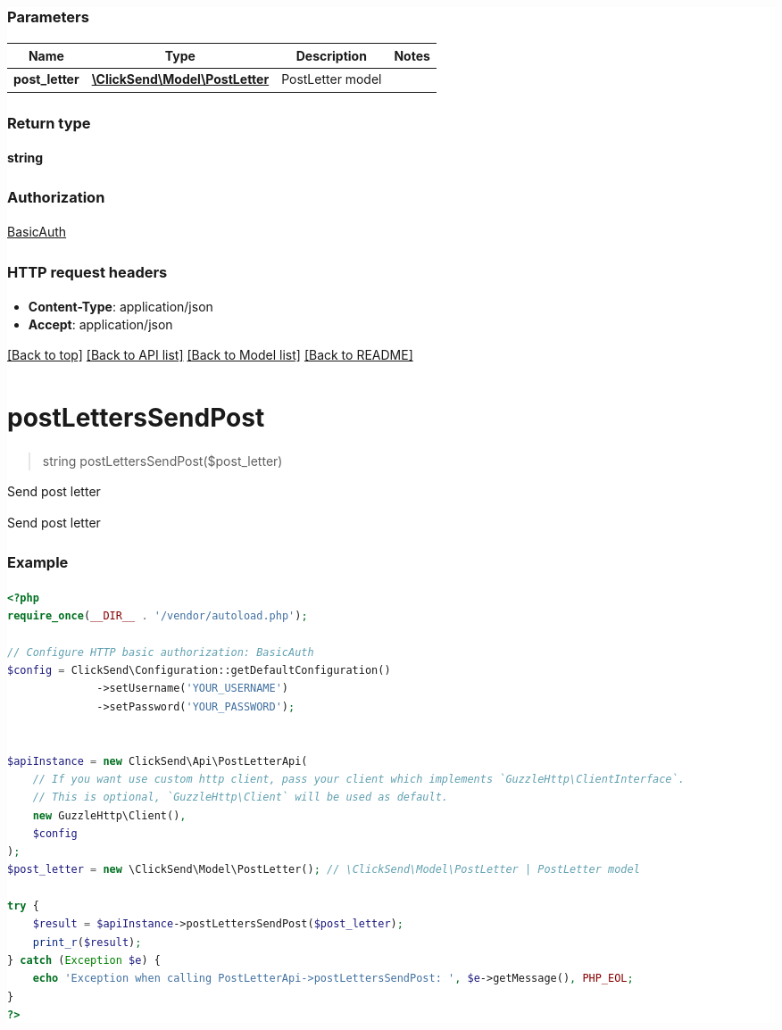 ### Parameters

Name | Type | Description  | Notes
------------- | ------------- | ------------- | -------------
 **post_letter** | [**\ClickSend\Model\PostLetter**](../Model/PostLetter.md)| PostLetter model |

### Return type

**string**

### Authorization

[BasicAuth](../../README.md#BasicAuth)

### HTTP request headers

 - **Content-Type**: application/json
 - **Accept**: application/json

[[Back to top]](#) [[Back to API list]](../../README.md#documentation-for-api-endpoints) [[Back to Model list]](../../README.md#documentation-for-models) [[Back to README]](../../README.md)

# **postLettersSendPost**
> string postLettersSendPost($post_letter)

Send post letter

Send post letter

### Example
```php
<?php
require_once(__DIR__ . '/vendor/autoload.php');

// Configure HTTP basic authorization: BasicAuth
$config = ClickSend\Configuration::getDefaultConfiguration()
              ->setUsername('YOUR_USERNAME')
              ->setPassword('YOUR_PASSWORD');


$apiInstance = new ClickSend\Api\PostLetterApi(
    // If you want use custom http client, pass your client which implements `GuzzleHttp\ClientInterface`.
    // This is optional, `GuzzleHttp\Client` will be used as default.
    new GuzzleHttp\Client(),
    $config
);
$post_letter = new \ClickSend\Model\PostLetter(); // \ClickSend\Model\PostLetter | PostLetter model

try {
    $result = $apiInstance->postLettersSendPost($post_letter);
    print_r($result);
} catch (Exception $e) {
    echo 'Exception when calling PostLetterApi->postLettersSendPost: ', $e->getMessage(), PHP_EOL;
}
?>
```

